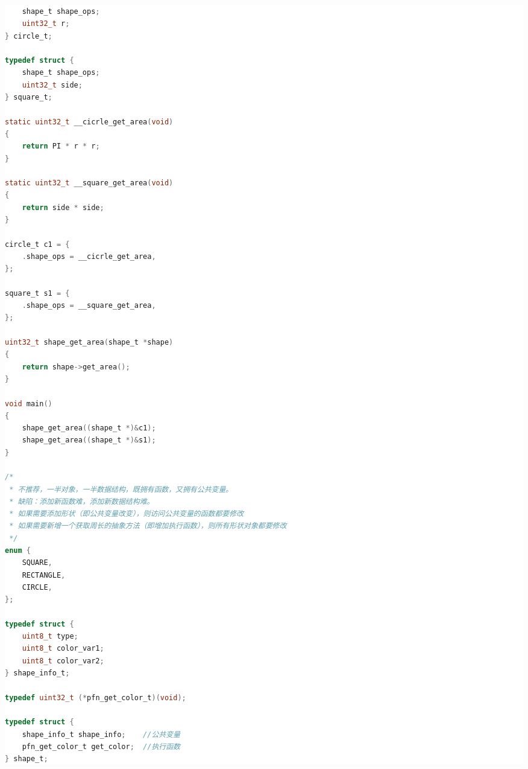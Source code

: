 ```C
    shape_t shape_ops;
    uint32_t r;    
} circle_t;

typedef struct {
    shape_t shape_ops;
    uint32_t side;    
} square_t;

static uint32_t __cicrle_get_area(void)
{
    return PI * r * r;
}

static uint32_t __square_get_area(void)
{
    return side * side;
}

circle_t c1 = {
    .shape_ops = __cicrle_get_area,
};

square_t s1 = {
    .shape_ops = __square_get_area,
};

uint32_t shape_get_area(shape_t *shape)
{
    return shape->get_area();
}

void main()
{
    shape_get_area((shape_t *)&c1);
    shape_get_area((shape_t *)&s1);   
}

/*
 * 不推荐，一半对象，一半数据结构，既拥有函数，又拥有公共变量。
 * 缺陷：添加新函数难，添加新数据结构难。
 * 如果需要添加形状（即公共变量改变），则访问公共变量的函数都要修改
 * 如果需要新增一个获取周长的抽象方法（即增加执行函数），则所有形状对象都要修改
 */
enum {
    SQUARE,
    RECTANGLE,
    CIRCLE,
};

typedef struct {
    uint8_t type;
    uint8_t color_var1;
    uint8_t color_var2;
} shape_info_t;

typedef uint32_t (*pfn_get_color_t)(void);

typedef struct {
    shape_info_t shape_info;    //公共变量
    pfn_get_color_t get_color;  //执行函数
} shape_t;

```